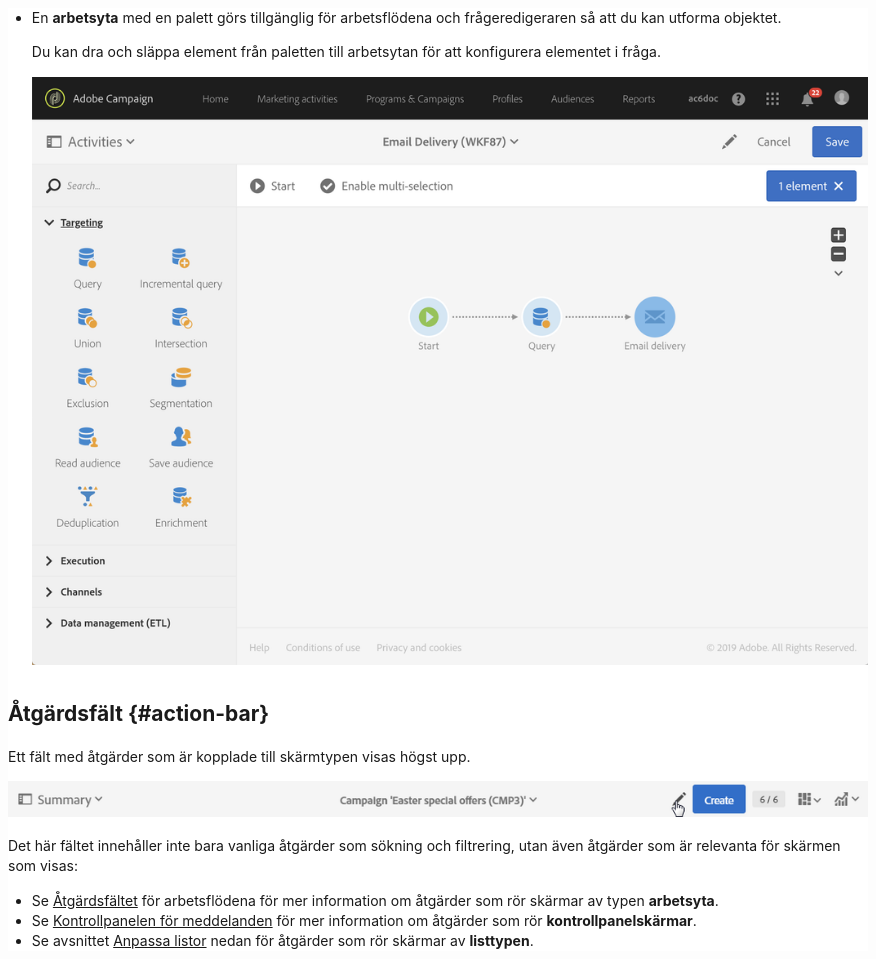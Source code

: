 * En **arbetsyta** med en palett görs tillgänglig för arbetsflödena och frågeredigeraren så att du kan utforma objektet.

   Du kan dra och släppa element från paletten till arbetsytan för att konfigurera elementet i fråga.

   ![](assets/ux_workspace.png)

## Åtgärdsfält {#action-bar}

Ett fält med åtgärder som är kopplade till skärmtypen visas högst upp.

![](assets/actionbar.png)

Det här fältet innehåller inte bara vanliga åtgärder som sökning och filtrering, utan även åtgärder som är relevanta för skärmen som visas:

* Se [Åtgärdsfältet](../../automating/using/workflow-interface.md#action-bar) för arbetsflödena för mer information om åtgärder som rör skärmar av typen **arbetsyta**.
* Se [Kontrollpanelen för meddelanden](../../channels/using/message-dashboard.md) för mer information om åtgärder som rör **kontrollpanelskärmar**.
* Se avsnittet [Anpassa listor](../../start/using/customizing-lists.md) nedan för åtgärder som rör skärmar av **listtypen**.
